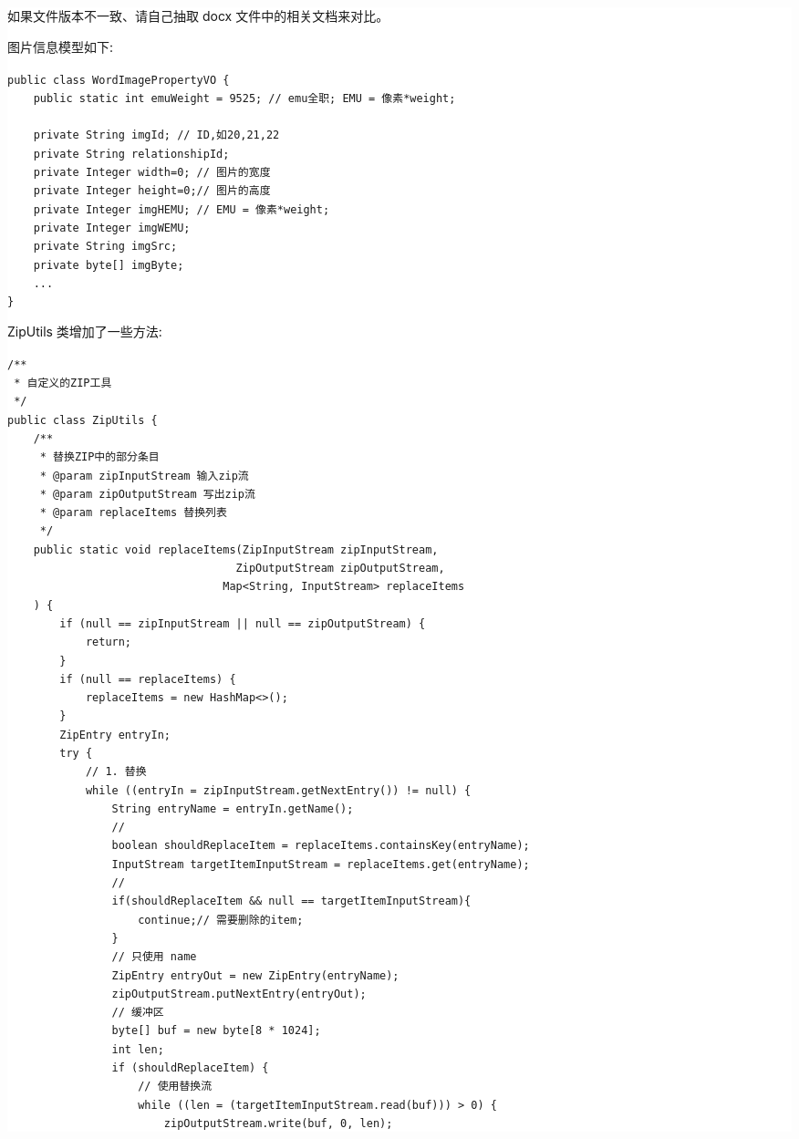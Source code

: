 如果文件版本不一致、请自己抽取 docx 文件中的相关文档来对比。


图片信息模型如下:

```
public class WordImagePropertyVO {
    public static int emuWeight = 9525; // emu全职; EMU = 像素*weight;

    private String imgId; // ID,如20,21,22
    private String relationshipId;
    private Integer width=0; // 图片的宽度
    private Integer height=0;// 图片的高度
    private Integer imgHEMU; // EMU = 像素*weight;
    private Integer imgWEMU;
    private String imgSrc;
    private byte[] imgByte;
    ...
}
```

ZipUtils 类增加了一些方法:

```
/**
 * 自定义的ZIP工具
 */
public class ZipUtils {
    /**
     * 替换ZIP中的部分条目
     * @param zipInputStream 输入zip流
     * @param zipOutputStream 写出zip流
     * @param replaceItems 替换列表
     */
    public static void replaceItems(ZipInputStream zipInputStream,
                                   ZipOutputStream zipOutputStream,
                                 Map<String, InputStream> replaceItems
    ) {
        if (null == zipInputStream || null == zipOutputStream) {
            return;
        }
        if (null == replaceItems) {
            replaceItems = new HashMap<>();
        }
        ZipEntry entryIn;
        try {
            // 1. 替换
            while ((entryIn = zipInputStream.getNextEntry()) != null) {
                String entryName = entryIn.getName();
                //
                boolean shouldReplaceItem = replaceItems.containsKey(entryName);
                InputStream targetItemInputStream = replaceItems.get(entryName);
                //
                if(shouldReplaceItem && null == targetItemInputStream){
                    continue;// 需要删除的item;
                }
                // 只使用 name
                ZipEntry entryOut = new ZipEntry(entryName);
                zipOutputStream.putNextEntry(entryOut);
                // 缓冲区
                byte[] buf = new byte[8 * 1024];
                int len;
                if (shouldReplaceItem) {
                    // 使用替换流
                    while ((len = (targetItemInputStream.read(buf))) > 0) {
                        zipOutputStream.write(buf, 0, len);
```